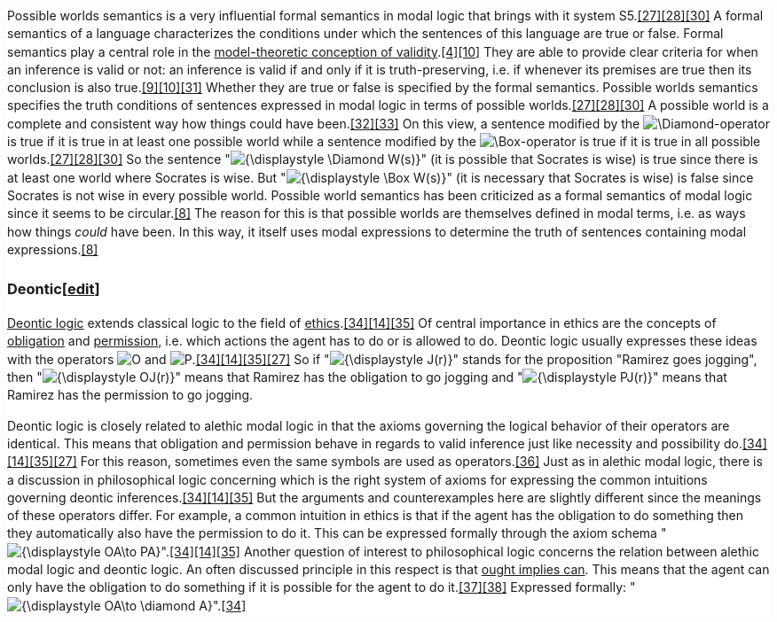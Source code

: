 Possible worlds semantics is a very influential formal semantics in modal logic that brings with it system S5.[\[27\]][178][\[28\]][179][\[30\]][180] A formal semantics of a language characterizes the conditions under which the sentences of this language are true or false. Formal semantics play a central role in the [model-theoretic conception of validity][181].[\[4\]][182][\[10\]][183] They are able to provide clear criteria for when an inference is valid or not: an inference is valid if and only if it is truth-preserving, i.e. if whenever its premises are true then its conclusion is also true.[\[9\]][184][\[10\]][185][\[31\]][186] Whether they are true or false is specified by the formal semantics. Possible worlds semantics specifies the truth conditions of sentences expressed in modal logic in terms of possible worlds.[\[27\]][187][\[28\]][188][\[30\]][189] A possible world is a complete and consistent way how things could have been.[\[32\]][190][\[33\]][191] On this view, a sentence modified by the ![\Diamond ](https://wikimedia.org/api/rest_v1/media/math/render/svg/1e5e6f31a91de53f443e2cd4c7478693a1a6a57b)\-operator is true if it is true in at least one possible world while a sentence modified by the ![\Box ](https://wikimedia.org/api/rest_v1/media/math/render/svg/029b77f09ebeaf7528fc831fe57848be51f2240b)\-operator is true if it is true in all possible worlds.[\[27\]][192][\[28\]][193][\[30\]][194] So the sentence "![{\displaystyle \Diamond W(s)}](https://wikimedia.org/api/rest_v1/media/math/render/svg/f8a7f7100cf22fce78406417af2bfaf92a420272)" (it is possible that Socrates is wise) is true since there is at least one world where Socrates is wise. But "![{\displaystyle \Box W(s)}](https://wikimedia.org/api/rest_v1/media/math/render/svg/5749c04cb6f2fd3ac62419efe83651c347c288f3)" (it is necessary that Socrates is wise) is false since Socrates is not wise in every possible world. Possible world semantics has been criticized as a formal semantics of modal logic since it seems to be circular.[\[8\]][195] The reason for this is that possible worlds are themselves defined in modal terms, i.e. as ways how things *could* have been. In this way, it itself uses modal expressions to determine the truth of sentences containing modal expressions.[\[8\]][196]

### Deontic\[[edit][197]\]

[Deontic logic][198] extends classical logic to the field of [ethics][199].[\[34\]][200][\[14\]][201][\[35\]][202] Of central importance in ethics are the concepts of [obligation][203] and [permission][204], i.e. which actions the agent has to do or is allowed to do. Deontic logic usually expresses these ideas with the operators ![O](https://wikimedia.org/api/rest_v1/media/math/render/svg/9d70e1d0d87e2ef1092ea1ffe2923d9933ff18fc) and ![P](https://wikimedia.org/api/rest_v1/media/math/render/svg/b4dc73bf40314945ff376bd363916a738548d40a).[\[34\]][205][\[14\]][206][\[35\]][207][\[27\]][208] So if "![{\displaystyle J(r)}](https://wikimedia.org/api/rest_v1/media/math/render/svg/6cb785c4565101a11cb417f1ce61c27dc63e131e)" stands for the proposition "Ramirez goes jogging", then "![{\displaystyle OJ(r)}](https://wikimedia.org/api/rest_v1/media/math/render/svg/d8cc40a059258fd4e490a77156812b1439c4583e)" means that Ramirez has the obligation to go jogging and "![{\displaystyle PJ(r)}](https://wikimedia.org/api/rest_v1/media/math/render/svg/4d6726ce709cd700213e4831b58166679016b781)" means that Ramirez has the permission to go jogging.

Deontic logic is closely related to alethic modal logic in that the axioms governing the logical behavior of their operators are identical. This means that obligation and permission behave in regards to valid inference just like necessity and possibility do.[\[34\]][209][\[14\]][210][\[35\]][211][\[27\]][212] For this reason, sometimes even the same symbols are used as operators.[\[36\]][213] Just as in alethic modal logic, there is a discussion in philosophical logic concerning which is the right system of axioms for expressing the common intuitions governing deontic inferences.[\[34\]][214][\[14\]][215][\[35\]][216] But the arguments and counterexamples here are slightly different since the meanings of these operators differ. For example, a common intuition in ethics is that if the agent has the obligation to do something then they automatically also have the permission to do it. This can be expressed formally through the axiom schema "![{\displaystyle OA\to PA}](https://wikimedia.org/api/rest_v1/media/math/render/svg/4b7ceb6b91032e2be32da57c5f16431692a5f50a)".[\[34\]][217][\[14\]][218][\[35\]][219] Another question of interest to philosophical logic concerns the relation between alethic modal logic and deontic logic. An often discussed principle in this respect is that [ought implies can][220]. This means that the agent can only have the obligation to do something if it is possible for the agent to do it.[\[37\]][221][\[38\]][222] Expressed formally: "![{\displaystyle OA\to \diamond A}](https://wikimedia.org/api/rest_v1/media/math/render/svg/29b2cb263c29ddbfbc85ed000dc2c1ef32770b3c)".[\[34\]][223]


[1]: https://en.wikipedia.org/wiki/Philosophy "Philosophy"
[2]: https://en.wikipedia.org/wiki/Modal_logic "Modal logic"
[3]: https://en.wikipedia.org/wiki/Logic "Logic"
[4]: https://en.wikipedia.org/wiki/Philosophy_of_logic "Philosophy of logic"
[5]: https://en.wikipedia.org/wiki/Non-classical_logic "Non-classical logic"
[6]: https://en.wikipedia.org/wiki/Validity_(logic) "Validity (logic)"
[7]: https://en.wikipedia.org/wiki/Inference "Inference"
[8]: https://en.wikipedia.org/wiki/Classical_logic "Classical logic"
[9]: https://en.wikipedia.org/wiki/Rules_of_inference "Rules of inference"
[10]: https://en.wikipedia.org/wiki/Law_of_excluded_middle "Law of excluded middle"
[11]: https://en.wikipedia.org/wiki/Double_negation_elimination "Double negation elimination"
[12]: https://en.wikipedia.org/wiki/Alethic_modal_logic "Alethic modal logic"
[13]: https://en.wikipedia.org/wiki/Proposition "Proposition"
[14]: https://en.wikipedia.org/wiki/Possible_world "Possible world"
[15]: https://en.wikipedia.org/wiki/Deontic_logic "Deontic logic"
[16]: https://en.wikipedia.org/wiki/Ethics "Ethics"
[17]: https://en.wikipedia.org/wiki/Obligation "Obligation"
[18]: https://en.wikipedia.org/wiki/Permission_(philosophy) "Permission (philosophy)"
[19]: https://en.wikipedia.org/wiki/Temporal_logic "Temporal logic"
[20]: https://en.wikipedia.org/wiki/Epistemic_logic "Epistemic logic"
[21]: https://en.wikipedia.org/wiki/Epistemology "Epistemology"
[22]: https://en.wikipedia.org/wiki/Mental_state "Mental state"
[23]: https://en.wikipedia.org/wiki/Higher-order_logic "Higher-order logic"
[24]: https://en.wikipedia.org/wiki/Quantifier_(logic) "Quantifier (logic)"
[25]: https://en.wikipedia.org/wiki/Deviant_logic "Deviant logic"
[26]: https://en.wikipedia.org/wiki/Intuitionistic_logic "Intuitionistic logic"
[27]: https://en.wikipedia.org/wiki/Free_logic "Free logic"
[28]: https://en.wikipedia.org/wiki/Many-valued_logic "Many-valued logic"
[29]: https://en.wikipedia.org/wiki/Paraconsistent_logic "Paraconsistent logic"
[30]: https://en.wikipedia.org/wiki/Principle_of_explosion "Principle of explosion"
[31]: https://en.wikipedia.org/wiki/Relevance_logic "Relevance logic"
[32]: https://en.wikipedia.org/wiki/Material_conditional "Material conditional"
[33]: https://en.wikipedia.org/w/index.php?title=Philosophical_logic&action=edit&section=1 "Edit section: Definition and related fields"
[34]: https://en.wikipedia.org/wiki/Philosophical_logic#cite_note-Jacquette-1
[35]: https://en.wikipedia.org/wiki/Philosophical_logic#cite_note-BurgessPreface-2
[36]: https://en.wikipedia.org/wiki/Philosophical_logic#cite_note-Jacquette-1
[37]: https://en.wikipedia.org/wiki/Philosophical_logic#cite_note-Goble-3
[38]: https://en.wikipedia.org/wiki/Philosophical_logic#cite_note-Hintikka-4
[39]: https://en.wikipedia.org/wiki/Philosophical_logic#cite_note-Burgess1-5
[40]: https://en.wikipedia.org/wiki/Philosophical_logic#cite_note-Hintikka-4
[41]: https://en.wikipedia.org/wiki/Philosophical_logic#cite_note-Jacquette-1
[42]: https://en.wikipedia.org/wiki/Philosophical_logic#cite_note-Goble-3
[43]: https://en.wikipedia.org/wiki/Philosophy_of_logic "Philosophy of logic"
[44]: https://en.wikipedia.org/wiki/Philosophical_logic#cite_note-HaackLogics1-6
[45]: https://en.wikipedia.org/wiki/Philosophical_logic#cite_note-Routledge-7
[46]: https://en.wikipedia.org/wiki/Philosophical_logic#cite_note-Oxford-8
[47]: https://en.wikipedia.org/wiki/Philosophical_logic#cite_note-Jacquette-1
[48]: https://en.wikipedia.org/wiki/Philosophical_logic#cite_note-Jacquette-1
[49]: https://en.wikipedia.org/wiki/Philosophical_logic#cite_note-Hintikka-4
[50]: https://en.wikipedia.org/wiki/Philosophical_logic#cite_note-HaackLogics1-6
[51]: https://en.wikipedia.org/wiki/Philosophical_logic#cite_note-Britannica-9
[52]: https://en.wikipedia.org/wiki/Philosophical_logic#cite_note-McKeon-10
[53]: https://en.wikipedia.org/wiki/Philosophical_logic#cite_note-RoutledgeFormalInformal-11
[54]: https://en.wikipedia.org/wiki/Philosophical_logic#cite_note-McKeon-10
[55]: https://en.wikipedia.org/wiki/Philosophical_logic#cite_note-Cambridge-12
[56]: https://en.wikipedia.org/wiki/Philosophical_logic#cite_note-Jacquette-1
[57]: https://en.wikipedia.org/wiki/Rules_of_inference "Rules of inference"
[58]: https://en.wikipedia.org/wiki/Philosophical_logic#cite_note-Hintikka-4
[59]: https://en.wikipedia.org/wiki/Philosophical_logic#cite_note-BurgessPreface-2
[60]: https://en.wikipedia.org/wiki/Philosophical_logic#cite_note-Jacquette-1
[61]: https://en.wikipedia.org/wiki/Philosophical_logic#cite_note-Goble-3
[62]: https://en.wikipedia.org/wiki/Philosophical_logic#cite_note-Hintikka-4
[63]: https://en.wikipedia.org/wiki/Philosophical_logic#cite_note-HaackLogics1-6
[64]: https://en.wikipedia.org/wiki/Philosophical_logic#cite_note-HaackDeviant1-13
[65]: https://en.wikipedia.org/wiki/Philosophical_logic#cite_note-MacMillanNonClassical-14
[66]: https://en.wikipedia.org/wiki/Philosophical_logic#cite_note-HaackLogics1-6
[67]: https://en.wikipedia.org/wiki/Philosophical_logic#cite_note-HaackDeviant1-13
[68]: https://en.wikipedia.org/wiki/Philosophical_logic#cite_note-MacMillanNonClassical-14
[69]: https://en.wikipedia.org/w/index.php?title=Philosophical_logic&action=edit&section=2 "Edit section: Classification of logics"
[70]: https://en.wikipedia.org/wiki/Philosophical_logic#cite_note-HaackDeviant1-13
[71]: https://en.wikipedia.org/wiki/Aristotelian_logic "Aristotelian logic"
[72]: https://en.wikipedia.org/wiki/Philosophical_logic#cite_note-Jacquette-1
[73]: https://en.wikipedia.org/wiki/Susan_Haack "Susan Haack"
[74]: https://en.wikipedia.org/wiki/Classical_logic "Classical logic"
[75]: https://en.wikipedia.org/wiki/Deviant_logic "Deviant logic"
[76]: https://en.wikipedia.org/wiki/Philosophical_logic#cite_note-HaackLogics1-6
[77]: https://en.wikipedia.org/wiki/Philosophical_logic#cite_note-HaackDeviant1-13
[78]: https://en.wikipedia.org/wiki/Philosophical_logic#cite_note-Wolf-15
[79]: https://en.wikipedia.org/wiki/Philosophical_logic#cite_note-Hintikka-4
[80]: https://en.wikipedia.org/wiki/Philosophical_logic#cite_note-Britannica-9
[81]: https://en.wikipedia.org/wiki/Philosophical_logic#cite_note-HaackDeviant1-13
[82]: https://en.wikipedia.org/wiki/Philosophical_logic#cite_note-Jacquette-1
[83]: https://en.wikipedia.org/wiki/Philosophical_logic#cite_note-Hintikka-4
[84]: https://en.wikipedia.org/wiki/Philosophical_logic#cite_note-Britannica-9
[85]: https://en.wikipedia.org/wiki/Philosophical_logic#cite_note-Wolf-15
[86]: https://en.wikipedia.org/wiki/Philosophical_logic#cite_note-HaackDeviant1-13
[87]: https://en.wikipedia.org/wiki/Philosophical_logic#cite_note-HaackDeviant1-13
[88]: https://en.wikipedia.org/wiki/Philosophical_logic#cite_note-Wolf-15
[89]: https://en.wikipedia.org/wiki/Well-formed_formula "Well-formed formula"
[90]: https://en.wikipedia.org/wiki/Philosophical_logic#cite_note-HaackDeviant1-13
[91]: https://en.wikipedia.org/wiki/Philosophical_logic#cite_note-Wolf-15
[92]: https://en.wikipedia.org/wiki/Philosophical_logic#cite_note-16
[93]: https://en.wikipedia.org/wiki/Philosophical_logic#cite_note-HaackDeviant1-13
[94]: https://en.wikipedia.org/wiki/Philosophical_logic#cite_note-Wolf-15
[95]: https://en.wikipedia.org/wiki/Philosophical_logic#cite_note-17
[96]: https://en.wikipedia.org/wiki/Philosophical_logic#cite_note-HaackDeviant1-13
[97]: https://en.wikipedia.org/wiki/Philosophical_logic#cite_note-Wolf-15
[98]: https://en.wikipedia.org/wiki/Philosophical_logic#cite_note-HaackDeviant1-13
[99]: https://en.wikipedia.org/wiki/Philosophical_logic#cite_note-HaackDeviant1-13
[100]: https://en.wikipedia.org/wiki/Philosophical_logic#cite_note-Jacquette-1
[101]: https://en.wikipedia.org/wiki/Intuitionistic_logic "Intuitionistic logic"
[102]: https://en.wikipedia.org/wiki/Philosophical_logic#cite_note-HaackDeviant1-13
[103]: https://en.wikipedia.org/wiki/Philosophical_logic#cite_note-Moschovakis-18
[104]: https://en.wikipedia.org/wiki/Michael_Dummett "Michael Dummett"
[105]: https://en.wikipedia.org/wiki/Philosophical_logic#cite_note-HaackDeviant1-13
[106]: https://en.wikipedia.org/wiki/Philosophical_logic#cite_note-Moschovakis-18
[107]: https://en.wikipedia.org/wiki/Philosophical_logic#cite_note-HaackLogics1-6
[108]: https://en.wikipedia.org/wiki/Philosophical_logic#cite_note-Jacquette-1
[109]: https://en.wikipedia.org/wiki/Philosophical_logic#cite_note-19
[110]: https://en.wikipedia.org/wiki/Philosophical_logic#cite_note-HaackLogics1-6
[111]: https://en.wikipedia.org/wiki/Philosophical_logic#cite_note-Jacquette-1
[112]: https://en.wikipedia.org/wiki/Philosophical_logic#cite_note-Jacquette-1
[113]: https://en.wikipedia.org/wiki/Philosophical_logic#cite_note-Hintikka-4
[114]: https://en.wikipedia.org/wiki/Fuzzy_logic "Fuzzy logic"
[115]: https://en.wikipedia.org/wiki/Degrees_of_truth "Degrees of truth"
[116]: https://en.wikipedia.org/wiki/Philosophical_logic#cite_note-HaackDeviant1-13
[117]: https://en.wikipedia.org/wiki/Philosophical_logic#cite_note-20
[118]: https://en.wikipedia.org/wiki/Philosophical_logic#cite_note-Hintikka-4
[119]: https://en.wikipedia.org/w/index.php?title=Philosophical_logic&action=edit&section=3 "Edit section: Classical logic"
[120]: https://en.wikipedia.org/wiki/Classical_logic "Classical logic"
[121]: https://en.wikipedia.org/wiki/Philosophical_logic#cite_note-Shapiro-21
[122]: https://en.wikipedia.org/wiki/Propositional_logic "Propositional logic"
[123]: https://en.wikipedia.org/wiki/First-order_logic "First-order logic"
[124]: https://en.wikipedia.org/wiki/Philosophical_logic#cite_note-HaackLogics1-6
[125]: https://en.wikipedia.org/wiki/Philosophical_logic#cite_note-Burgess1-5
[126]: https://en.wikipedia.org/wiki/Philosophical_logic#cite_note-MacMillanNonClassical-14
[127]: https://en.wikipedia.org/wiki/Philosophical_logic#cite_note-Burgess1-5
[128]: https://en.wikipedia.org/wiki/Philosophical_logic#cite_note-Burgess1-5
[129]: https://en.wikipedia.org/wiki/Philosophical_logic#cite_note-MacMillanNonClassical-14
[130]: https://en.wikipedia.org/wiki/Philosophical_logic#cite_note-Jacquette-1
[131]: https://en.wikipedia.org/wiki/Philosophical_logic#cite_note-Goble-3
[132]: https://en.wikipedia.org/wiki/Philosophical_logic#cite_note-Magnus3-22
[133]: https://en.wikipedia.org/wiki/Philosophical_logic#cite_note-Hintikka-4
[134]: https://en.wikipedia.org/wiki/Law_of_excluded_middle "Law of excluded middle"
[135]: https://en.wikipedia.org/wiki/Double_negation_elimination "Double negation elimination"
[136]: https://en.wikipedia.org/wiki/Principle_of_explosion "Principle of explosion"
[137]: https://en.wikipedia.org/wiki/Philosophical_logic#cite_note-Shapiro-21
[138]: https://en.wikipedia.org/wiki/Philosophical_logic#cite_note-HaackDeviant1-13
[139]: https://en.wikipedia.org/wiki/Philosophical_logic#cite_note-Burgess1-5
[140]: https://en.wikipedia.org/wiki/First-order_logic "First-order logic"
[141]: https://en.wikipedia.org/wiki/Proposition "Proposition"
[142]: https://en.wikipedia.org/wiki/Predicate_(mathematical_logic) "Predicate (mathematical logic)"
[143]: https://en.wikipedia.org/wiki/Singular_term "Singular term"
[144]: https://en.wikipedia.org/wiki/Quantifier_(logic) "Quantifier (logic)"
[145]: https://en.wikipedia.org/wiki/Philosophical_logic#cite_note-Oxford-8
[146]: https://en.wikipedia.org/wiki/Philosophical_logic#cite_note-King-23
[147]: https://en.wikipedia.org/wiki/Philosophical_logic#cite_note-Oxford-8
[148]: https://en.wikipedia.org/wiki/Philosophical_logic#cite_note-Michaelson-24
[149]: https://en.wikipedia.org/wiki/Philosophical_logic#cite_note-Magnus4-25
[150]: https://en.wikipedia.org/wiki/Philosophical_logic#cite_note-V%C3%A4%C3%A4n%C3%A4nen-26
[151]: https://en.wikipedia.org/wiki/Philosophical_logic#cite_note-Hintikka-4
[152]: https://en.wikipedia.org/w/index.php?title=Philosophical_logic&action=edit&section=4 "Edit section: Extended logics"
[153]: https://en.wikipedia.org/w/index.php?title=Philosophical_logic&action=edit&section=5 "Edit section: Alethic modal"
[154]: https://en.wikipedia.org/wiki/Alethic_modal_logic "Alethic modal logic"
[155]: https://en.wikipedia.org/wiki/Philosophical_logic#cite_note-Cambridge-12
[156]: https://en.wikipedia.org/wiki/Philosophical_logic#cite_note-Britannica-9
[157]: https://en.wikipedia.org/wiki/Philosophical_logic#cite_note-Garson-27
[158]: https://en.wikipedia.org/wiki/Philosophical_logic#cite_note-Benthem-28
[159]: https://en.wikipedia.org/wiki/Philosophical_logic#cite_note-29
[160]: https://en.wikipedia.org/wiki/Philosophical_logic#cite_note-Burgess3-30
[161]: https://en.wikipedia.org/wiki/Philosophical_logic#cite_note-MacMillanNonClassical-14
[162]: https://en.wikipedia.org/wiki/Philosophical_logic#cite_note-Garson-27
[163]: https://en.wikipedia.org/wiki/Philosophical_logic#cite_note-Benthem-28
[164]: https://en.wikipedia.org/wiki/Philosophical_logic#cite_note-Burgess3-30
[165]: https://en.wikipedia.org/wiki/Philosophical_logic#cite_note-Garson-27
[166]: https://en.wikipedia.org/wiki/Philosophical_logic#cite_note-Benthem-28
[167]: https://en.wikipedia.org/wiki/Philosophical_logic#cite_note-Burgess3-30
[168]: https://en.wikipedia.org/wiki/S5_(modal_logic) "S5 (modal logic)"
[169]: https://en.wikipedia.org/wiki/Philosophical_logic#cite_note-Garson-27
[170]: https://en.wikipedia.org/wiki/Philosophical_logic#cite_note-Benthem-28
[171]: https://en.wikipedia.org/wiki/Philosophical_logic#cite_note-Burgess3-30
[172]: https://en.wikipedia.org/wiki/Philosophical_logic#cite_note-Garson-27
[173]: https://en.wikipedia.org/wiki/Philosophical_logic#cite_note-Benthem-28
[174]: https://en.wikipedia.org/wiki/Philosophical_logic#cite_note-Burgess3-30
[175]: https://en.wikipedia.org/wiki/Philosophical_logic#cite_note-Garson-27
[176]: https://en.wikipedia.org/wiki/Philosophical_logic#cite_note-Benthem-28
[177]: https://en.wikipedia.org/wiki/Philosophical_logic#cite_note-Burgess3-30
[178]: https://en.wikipedia.org/wiki/Philosophical_logic#cite_note-Garson-27
[179]: https://en.wikipedia.org/wiki/Philosophical_logic#cite_note-Benthem-28
[180]: https://en.wikipedia.org/wiki/Philosophical_logic#cite_note-Burgess3-30
[181]: https://en.wikipedia.org/wiki/Philosophy_of_logic#Conceptions_based_on_syntax_or_semantics "Philosophy of logic"
[182]: https://en.wikipedia.org/wiki/Philosophical_logic#cite_note-Hintikka-4
[183]: https://en.wikipedia.org/wiki/Philosophical_logic#cite_note-McKeon-10
[184]: https://en.wikipedia.org/wiki/Philosophical_logic#cite_note-Britannica-9
[185]: https://en.wikipedia.org/wiki/Philosophical_logic#cite_note-McKeon-10
[186]: https://en.wikipedia.org/wiki/Philosophical_logic#cite_note-G%C3%B3mez-Torrente-31
[187]: https://en.wikipedia.org/wiki/Philosophical_logic#cite_note-Garson-27
[188]: https://en.wikipedia.org/wiki/Philosophical_logic#cite_note-Benthem-28
[189]: https://en.wikipedia.org/wiki/Philosophical_logic#cite_note-Burgess3-30
[190]: https://en.wikipedia.org/wiki/Philosophical_logic#cite_note-32
[191]: https://en.wikipedia.org/wiki/Philosophical_logic#cite_note-33
[192]: https://en.wikipedia.org/wiki/Philosophical_logic#cite_note-Garson-27
[193]: https://en.wikipedia.org/wiki/Philosophical_logic#cite_note-Benthem-28
[194]: https://en.wikipedia.org/wiki/Philosophical_logic#cite_note-Burgess3-30
[195]: https://en.wikipedia.org/wiki/Philosophical_logic#cite_note-Oxford-8
[196]: https://en.wikipedia.org/wiki/Philosophical_logic#cite_note-Oxford-8
[197]: https://en.wikipedia.org/w/index.php?title=Philosophical_logic&action=edit&section=6 "Edit section: Deontic"
[198]: https://en.wikipedia.org/wiki/Deontic_logic "Deontic logic"
[199]: https://en.wikipedia.org/wiki/Ethics "Ethics"
[200]: https://en.wikipedia.org/wiki/Philosophical_logic#cite_note-McNamara-34
[201]: https://en.wikipedia.org/wiki/Philosophical_logic#cite_note-MacMillanNonClassical-14
[202]: https://en.wikipedia.org/wiki/Philosophical_logic#cite_note-MacMillanModal-35
[203]: https://en.wikipedia.org/wiki/Obligation "Obligation"
[204]: https://en.wikipedia.org/wiki/Permission_(philosophy) "Permission (philosophy)"
[205]: https://en.wikipedia.org/wiki/Philosophical_logic#cite_note-McNamara-34
[206]: https://en.wikipedia.org/wiki/Philosophical_logic#cite_note-MacMillanNonClassical-14
[207]: https://en.wikipedia.org/wiki/Philosophical_logic#cite_note-MacMillanModal-35
[208]: https://en.wikipedia.org/wiki/Philosophical_logic#cite_note-Garson-27
[209]: https://en.wikipedia.org/wiki/Philosophical_logic#cite_note-McNamara-34
[210]: https://en.wikipedia.org/wiki/Philosophical_logic#cite_note-MacMillanNonClassical-14
[211]: https://en.wikipedia.org/wiki/Philosophical_logic#cite_note-MacMillanModal-35
[212]: https://en.wikipedia.org/wiki/Philosophical_logic#cite_note-Garson-27
[213]: https://en.wikipedia.org/wiki/Philosophical_logic#cite_note-36
[214]: https://en.wikipedia.org/wiki/Philosophical_logic#cite_note-McNamara-34
[215]: https://en.wikipedia.org/wiki/Philosophical_logic#cite_note-MacMillanNonClassical-14
[216]: https://en.wikipedia.org/wiki/Philosophical_logic#cite_note-MacMillanModal-35
[217]: https://en.wikipedia.org/wiki/Philosophical_logic#cite_note-McNamara-34
[218]: https://en.wikipedia.org/wiki/Philosophical_logic#cite_note-MacMillanNonClassical-14
[219]: https://en.wikipedia.org/wiki/Philosophical_logic#cite_note-MacMillanModal-35
[220]: https://en.wikipedia.org/wiki/Ought_implies_can "Ought implies can"
[221]: https://en.wikipedia.org/wiki/Philosophical_logic#cite_note-37
[222]: https://en.wikipedia.org/wiki/Philosophical_logic#cite_note-38
[223]: https://en.wikipedia.org/wiki/Philosophical_logic#cite_note-McNamara-34
[224]: https://en.wikipedia.org/w/index.php?title=Philosophical_logic&action=edit&section=7 "Edit section: Temporal"
[225]: https://en.wikipedia.org/wiki/Temporal_logic "Temporal logic"
[226]: https://en.wikipedia.org/wiki/Philosophical_logic#cite_note-StanfordTemporal-39
[227]: https://en.wikipedia.org/wiki/Philosophical_logic#cite_note-MacMillanNonClassical-14
[228]: https://en.wikipedia.org/wiki/Philosophical_logic#cite_note-MacMillanModal-35
[229]: https://en.wikipedia.org/wiki/Philosophical_logic#cite_note-Burgess2-40
[230]: https://en.wikipedia.org/w/index.php?title=Athur_Prior&action=edit&redlink=1 "Athur Prior (page does not exist)"
[231]: https://en.wikipedia.org/wiki/Philosophical_logic#cite_note-StanfordTemporal-39
[232]: https://en.wikipedia.org/wiki/Philosophical_logic#cite_note-MacMillanNonClassical-14
[233]: https://en.wikipedia.org/wiki/Philosophical_logic#cite_note-MacMillanModal-35
[234]: https://en.wikipedia.org/wiki/Philosophical_logic#cite_note-Burgess2-40
[235]: https://en.wikipedia.org/wiki/Binary_operators "Binary operators"
[236]: https://en.wikipedia.org/wiki/Philosophical_logic#cite_note-StanfordTemporal-39
[237]: https://en.wikipedia.org/wiki/Philosophical_logic#cite_note-Burgess2-40
[238]: https://en.wikipedia.org/wiki/Philosophical_logic#cite_note-Goranko-41
[239]: https://en.wikipedia.org/wiki/Grammatical_conjugation "Grammatical conjugation"
[240]: https://en.wikipedia.org/wiki/Philosophical_logic#cite_note-Burgess2-40
[241]: https://en.wikipedia.org/w/index.php?title=Philosophical_logic&action=edit&section=8 "Edit section: Epistemic"
[242]: https://en.wikipedia.org/wiki/Epistemic_logic "Epistemic logic"
[243]: https://en.wikipedia.org/wiki/Epistemology "Epistemology"
[244]: https://en.wikipedia.org/wiki/Philosophical_logic#cite_note-StanfordEpistemic-42
[245]: https://en.wikipedia.org/wiki/Philosophical_logic#cite_note-BritannicaEpistemic-43
[246]: https://en.wikipedia.org/wiki/Philosophical_logic#cite_note-MacMillanModal-35
[247]: https://en.wikipedia.org/wiki/Philosophical_logic#cite_note-Britannica-9
[248]: https://en.wikipedia.org/wiki/Knowledge "Knowledge"
[249]: https://en.wikipedia.org/wiki/Belief "Belief"
[250]: https://en.wikipedia.org/wiki/Philosophical_logic#cite_note-MacMillanModal-35
[251]: https://en.wikipedia.org/wiki/Philosophical_logic#cite_note-StanfordEpistemic-42
[252]: https://en.wikipedia.org/wiki/Philosophical_logic#cite_note-BritannicaEpistemic-43
[253]: https://en.wikipedia.org/wiki/Philosophical_logic#cite_note-MacMillanModal-35
[254]: https://en.wikipedia.org/wiki/Philosophical_logic#cite_note-StanfordEpistemic-42
[255]: https://en.wikipedia.org/wiki/Philosophical_logic#cite_note-BritannicaEpistemic-43
[256]: https://en.wikipedia.org/wiki/Philosophical_logic#cite_note-MacMillanModal-35
[257]: https://en.wikipedia.org/wiki/Philosophical_logic#cite_note-StanfordEpistemic-42
[258]: https://en.wikipedia.org/wiki/Philosophical_logic#cite_note-BritannicaEpistemic-43
[259]: https://en.wikipedia.org/wiki/Philosophical_logic#cite_note-44
[260]: https://en.wikipedia.org/w/index.php?title=Philosophical_logic&action=edit&section=9 "Edit section: Higher-order"
[261]: https://en.wikipedia.org/wiki/Higher-order_logics "Higher-order logics"
[262]: https://en.wikipedia.org/wiki/Quantifier_(logic) "Quantifier (logic)"
[263]: https://en.wikipedia.org/wiki/Philosophical_logic#cite_note-Cambridge-12
[264]: https://en.wikipedia.org/wiki/Philosophical_logic#cite_note-V%C3%A4%C3%A4n%C3%A4nen-26
[265]: https://en.wikipedia.org/wiki/Philosophical_logic#cite_note-Ketland-45
[266]: https://en.wikipedia.org/wiki/Philosophical_logic#cite_note-Computing-46
[267]: https://en.wikipedia.org/wiki/Philosophical_logic#cite_note-Cambridge-12
[268]: https://en.wikipedia.org/wiki/Philosophical_logic#cite_note-V%C3%A4%C3%A4n%C3%A4nen-26
[269]: https://en.wikipedia.org/wiki/Philosophical_logic#cite_note-Ketland-45
[270]: https://en.wikipedia.org/wiki/Philosophical_logic#cite_note-Computing-46
[271]: https://en.wikipedia.org/wiki/Philosophical_logic#cite_note-Cambridge-12
[272]: https://en.wikipedia.org/wiki/Peano_arithmetic "Peano arithmetic"
[273]: https://en.wikipedia.org/wiki/Zermelo-Fraenkel_set_theory "Zermelo-Fraenkel set theory"
[274]: https://en.wikipedia.org/wiki/Philosophical_logic#cite_note-Cambridge-12
[275]: https://en.wikipedia.org/wiki/Completeness_(logic) "Completeness (logic)"
[276]: https://en.wikipedia.org/wiki/Philosophical_logic#cite_note-Cambridge-12
[277]: https://en.wikipedia.org/wiki/Philosophical_logic#cite_note-Hintikka-4
[278]: https://en.wikipedia.org/wiki/Philosophical_logic#cite_note-Britannica-9
[279]: https://en.wikipedia.org/wiki/Philosophical_logic#cite_note-Schaffer-47
[280]: https://en.wikipedia.org/wiki/Philosophical_logic#cite_note-Bricker-48
[281]: https://en.wikipedia.org/wiki/Philosophical_logic#cite_note-Quine-49
[282]: https://en.wikipedia.org/wiki/Philosophical_logic#cite_note-Britannica-9
[283]: https://en.wikipedia.org/wiki/Philosophical_logic#cite_note-V%C3%A4%C3%A4n%C3%A4nen-26
[284]: https://en.wikipedia.org/wiki/Philosophical_logic#cite_note-HaackLogics1-6
[285]: https://en.wikipedia.org/wiki/Platonism "Platonism"
[286]: https://en.wikipedia.org/wiki/Universal_(metaphysics) "Universal (metaphysics)"
[287]: https://en.wikipedia.org/wiki/Philosophical_logic#cite_note-Cambridge-12
[288]: https://en.wikipedia.org/wiki/Philosophical_logic#cite_note-Ketland-45
[289]: https://en.wikipedia.org/w/index.php?title=Philosophical_logic&action=edit&section=10 "Edit section: Deviant logics"
[290]: https://en.wikipedia.org/w/index.php?title=Philosophical_logic&action=edit&section=11 "Edit section: Intuitionistic"
[291]: https://en.wikipedia.org/wiki/Intuitionistic_logic "Intuitionistic logic"
[292]: https://en.wikipedia.org/wiki/Philosophical_logic#cite_note-Moschovakis-18
[293]: https://en.wikipedia.org/wiki/Philosophical_logic#cite_note-Burgess6-50
[294]: https://en.wikipedia.org/wiki/Philosophical_logic#cite_note-MacMillanNonClassical-14
[295]: https://en.wikipedia.org/wiki/Law_of_excluded_middle "Law of excluded middle"
[296]: https://en.wikipedia.org/wiki/Double_negation_elimination "Double negation elimination"
[297]: https://en.wikipedia.org/wiki/Philosophical_logic#cite_note-Moschovakis-18
[298]: https://en.wikipedia.org/wiki/Philosophical_logic#cite_note-Burgess6-50
[299]: https://en.wikipedia.org/wiki/Philosophical_logic#cite_note-MacMillanNonClassical-14
[300]: https://en.wikipedia.org/wiki/Philosophical_logic#cite_note-Moschovakis-18
[301]: https://en.wikipedia.org/wiki/Philosophical_logic#cite_note-MacMillanNonClassical-14
[302]: https://en.wikipedia.org/wiki/Philosophical_logic#cite_note-Burgess6-50
[303]: https://en.wikipedia.org/wiki/Formal_proof "Formal proof"
[304]: https://en.wikipedia.org/wiki/Philosophical_logic#cite_note-Burgess6-50
[305]: https://en.wikipedia.org/wiki/Philosophical_logic#cite_note-MacMillanNonClassical-14
[306]: https://en.wikipedia.org/wiki/Philosophical_logic#cite_note-Moschovakis-18
[307]: https://en.wikipedia.org/wiki/Philosophical_logic#cite_note-Moschovakis-18
[308]: https://en.wikipedia.org/wiki/Philosophical_logic#cite_note-MacMillanNonClassical-14
[309]: https://en.wikipedia.org/wiki/Philosophical_logic#cite_note-Burgess6-50
[310]: https://en.wikipedia.org/wiki/Philosophical_logic#cite_note-Burgess6-50
[311]: https://en.wikipedia.org/w/index.php?title=Philosophical_logic&action=edit&section=12 "Edit section: Free"
[312]: https://en.wikipedia.org/wiki/Free_logic "Free logic"
[313]: https://en.wikipedia.org/wiki/Philosophical_logic#cite_note-Nolt1-51
[314]: https://en.wikipedia.org/wiki/Philosophical_logic#cite_note-Morscher-52
[315]: https://en.wikipedia.org/wiki/Philosophical_logic#cite_note-Lambert-53
[316]: https://en.wikipedia.org/wiki/Philosophical_logic#cite_note-Nolt1-51
[317]: https://en.wikipedia.org/wiki/Philosophical_logic#cite_note-Morscher-52
[318]: https://en.wikipedia.org/wiki/Proper_names "Proper names"
[319]: https://en.wikipedia.org/wiki/Definite_descriptions "Definite descriptions"
[320]: https://en.wikipedia.org/wiki/Philosophical_logic#cite_note-Nolt1-51
[321]: https://en.wikipedia.org/wiki/Philosophical_logic#cite_note-Lambert-53
[322]: https://en.wikipedia.org/wiki/Philosophical_logic#cite_note-Nolt1-51
[323]: https://en.wikipedia.org/wiki/Philosophical_logic#cite_note-Nolt1-51
[324]: https://en.wikipedia.org/wiki/Philosophical_logic#cite_note-Britannica-9
[325]: https://en.wikipedia.org/wiki/Philosophical_logic#cite_note-54
[326]: https://en.wikipedia.org/wiki/Philosophical_logic#cite_note-55
[327]: https://en.wikipedia.org/wiki/Karel_Lambert "Karel Lambert"
[328]: https://en.wikipedia.org/wiki/Philosophical_logic#cite_note-Nolt1-51
[329]: https://en.wikipedia.org/wiki/Semantics_of_logic "Semantics of logic"
[330]: https://en.wikipedia.org/wiki/Philosophical_logic#cite_note-Nolt3-56
[331]: https://en.wikipedia.org/wiki/Philosophical_logic#cite_note-Nolt3-56
[332]: https://en.wikipedia.org/wiki/Philosophical_logic#cite_note-Lambert-53
[333]: https://en.wikipedia.org/wiki/Philosophical_logic#cite_note-Nolt3-56
[334]: https://en.wikipedia.org/wiki/Philosophical_logic#cite_note-Lambert-53
[335]: https://en.wikipedia.org/wiki/Philosophical_logic#cite_note-Nolt3-56
[336]: https://en.wikipedia.org/wiki/Philosophical_logic#cite_note-Lambert-53
[337]: https://en.wikipedia.org/wiki/Philosophical_logic#cite_note-Nolt3-56
[338]: https://en.wikipedia.org/wiki/Philosophical_logic#cite_note-Lambert-53
[339]: https://en.wikipedia.org/wiki/Philosophical_logic#cite_note-57
[340]: https://en.wikipedia.org/w/index.php?title=Philosophical_logic&action=edit&section=13 "Edit section: Many-valued"
[341]: https://en.wikipedia.org/wiki/Many-valued_logic "Many-valued logic"
[342]: https://en.wikipedia.org/wiki/Philosophical_logic#cite_note-Gottwald-58
[343]: https://en.wikipedia.org/wiki/Philosophical_logic#cite_note-MacMillanNonClassical-14
[344]: https://en.wikipedia.org/wiki/Philosophical_logic#cite_note-Malinowski-59
[345]: https://en.wikipedia.org/wiki/Stephen_Cole_Kleene "Stephen Cole Kleene"
[346]: https://en.wikipedia.org/wiki/Philosophical_logic#cite_note-Gottwald-58
[347]: https://en.wikipedia.org/wiki/Philosophical_logic#cite_note-Malinowski-59
[348]: https://en.wikipedia.org/wiki/Nuel_Belnap "Nuel Belnap"
[349]: https://en.wikipedia.org/wiki/Philosophical_logic#cite_note-Gottwald-58
[350]: https://en.wikipedia.org/wiki/Philosophical_logic#cite_note-Cintula-60
[351]: https://en.wikipedia.org/wiki/Philosophical_logic#cite_note-Gottwald-58
[352]: https://en.wikipedia.org/wiki/Philosophical_logic#cite_note-MacMillanNonClassical-14
[353]: https://en.wikipedia.org/wiki/Philosophical_logic#cite_note-Cintula-60
[354]: https://en.wikipedia.org/wiki/Philosophical_logic#cite_note-Gottwald-58
[355]: https://en.wikipedia.org/wiki/Philosophical_logic#cite_note-Cintula-60
[356]: https://en.wikipedia.org/wiki/Philosophical_logic#cite_note-Gottwald-58
[357]: https://en.wikipedia.org/wiki/Philosophical_logic#cite_note-Malinowski-59
[358]: https://en.wikipedia.org/wiki/Philosophical_logic#cite_note-61
[359]: https://en.wikipedia.org/wiki/Philosophical_logic#cite_note-Malinowski-59
[360]: https://en.wikipedia.org/w/index.php?title=Philosophical_logic&action=edit&section=14 "Edit section: Paraconsistent"
[361]: https://en.wikipedia.org/wiki/Paraconsistent_logic "Paraconsistent logic"
[362]: https://en.wikipedia.org/wiki/Philosophical_logic#cite_note-StanfordParaconsistent-62
[363]: https://en.wikipedia.org/wiki/Philosophical_logic#cite_note-MacMillanNonClassical-14
[364]: https://en.wikipedia.org/wiki/Philosophical_logic#cite_note-Zach-63
[365]: https://en.wikipedia.org/wiki/Principle_of_explosion "Principle of explosion"
[366]: https://en.wikipedia.org/wiki/Disjunction_introduction "Disjunction introduction"
[367]: https://en.wikipedia.org/wiki/Disjunctive_syllogism "Disjunctive syllogism"
[368]: https://en.wikipedia.org/wiki/Philosophical_logic#cite_note-StanfordParaconsistent-62
[369]: https://en.wikipedia.org/wiki/Philosophical_logic#cite_note-MacMillanNonClassical-14
[370]: https://en.wikipedia.org/wiki/Philosophical_logic#cite_note-Zach-63
[371]: https://en.wikipedia.org/wiki/Philosophical_logic#cite_note-StanfordDisjunction-64
[372]: https://en.wikipedia.org/wiki/Philosophical_logic#cite_note-StanfordDisjunction-64
[373]: https://en.wikipedia.org/wiki/Philosophical_logic#cite_note-StanfordParaconsistent-62
[374]: https://en.wikipedia.org/wiki/Philosophical_logic#cite_note-MacMillanNonClassical-14
[375]: https://en.wikipedia.org/wiki/Philosophical_logic#cite_note-Zach-63
[376]: https://en.wikipedia.org/wiki/Philosophical_logic#cite_note-Zach-63
[377]: https://en.wikipedia.org/wiki/Philosophical_logic#cite_note-65
[378]: https://en.wikipedia.org/wiki/Philosophical_logic#cite_note-StanfordParaconsistent-62
[379]: https://en.wikipedia.org/wiki/Philosophical_logic#cite_note-StanfordDialetheism-66
[380]: https://en.wikipedia.org/wiki/Philosophical_logic#cite_note-StanfordDialetheism-66
[381]: https://en.wikipedia.org/wiki/Philosophical_logic#cite_note-MacMillanNonClassical-14
[382]: https://en.wikipedia.org/wiki/Philosophical_logic#cite_note-Zach-63
[383]: https://en.wikipedia.org/wiki/Philosophical_logic#cite_note-StanfordDialetheism-66
[384]: https://en.wikipedia.org/wiki/Philosophical_logic#cite_note-Zach-63
[385]: https://en.wikipedia.org/w/index.php?title=Philosophical_logic&action=edit&section=15 "Edit section: Relevance"
[386]: https://en.wikipedia.org/wiki/Relevance_logic "Relevance logic"
[387]: https://en.wikipedia.org/wiki/Philosophical_logic#cite_note-StanfordRelevance-67
[388]: https://en.wikipedia.org/wiki/Philosophical_logic#cite_note-MacMillanNonClassical-14
[389]: https://en.wikipedia.org/wiki/Philosophical_logic#cite_note-MacMillanRelevance-68
[390]: https://en.wikipedia.org/wiki/Philosophical_logic#cite_note-StanfordRelevance-67
[391]: https://en.wikipedia.org/wiki/Philosophical_logic#cite_note-MacMillanNonClassical-14
[392]: https://en.wikipedia.org/wiki/Philosophical_logic#cite_note-MacMillanRelevance-68
[393]: https://en.wikipedia.org/wiki/Informal_logic "Informal logic"
[394]: https://en.wikipedia.org/wiki/Informal_fallacy#Fallacies_of_relevance "Informal fallacy"
[395]: https://en.wikipedia.org/wiki/Philosophical_logic#cite_note-StanfordRelevance-67
[396]: https://en.wikipedia.org/wiki/Philosophical_logic#cite_note-MacMillanNonClassical-14
[397]: https://en.wikipedia.org/wiki/Philosophical_logic#cite_note-MacMillanRelevance-68
[398]: https://en.wikipedia.org/wiki/Philosophical_logic#cite_note-StanfordRelevance-67
[399]: https://en.wikipedia.org/wiki/Philosophical_logic#cite_note-MacMillanRelevance-68
[400]: https://en.wikipedia.org/wiki/Philosophical_logic#cite_note-MacMillanNonClassical-14
[401]: https://en.wikipedia.org/wiki/Philosophical_logic#cite_note-StanfordRelevance-67
[402]: https://en.wikipedia.org/w/index.php?title=Philosophical_logic&action=edit&section=16 "Edit section: References"
[403]: https://en.wikipedia.org/wiki/Philosophical_logic#cite_ref-Jacquette_1-0
[404]: https://en.wikipedia.org/wiki/Philosophical_logic#cite_ref-Jacquette_1-1
[405]: https://en.wikipedia.org/wiki/Philosophical_logic#cite_ref-Jacquette_1-2
[406]: https://en.wikipedia.org/wiki/Philosophical_logic#cite_ref-Jacquette_1-3
[407]: https://en.wikipedia.org/wiki/Philosophical_logic#cite_ref-Jacquette_1-4
[408]: https://en.wikipedia.org/wiki/Philosophical_logic#cite_ref-Jacquette_1-5
[409]: https://en.wikipedia.org/wiki/Philosophical_logic#cite_ref-Jacquette_1-6
[410]: https://en.wikipedia.org/wiki/Philosophical_logic#cite_ref-Jacquette_1-7
[411]: https://en.wikipedia.org/wiki/Philosophical_logic#cite_ref-Jacquette_1-8
[412]: https://en.wikipedia.org/wiki/Philosophical_logic#cite_ref-Jacquette_1-9
[413]: https://en.wikipedia.org/wiki/Philosophical_logic#cite_ref-Jacquette_1-10
[414]: https://en.wikipedia.org/wiki/Philosophical_logic#cite_ref-Jacquette_1-11
[415]: https://en.wikipedia.org/wiki/Philosophical_logic#cite_ref-Jacquette_1-12
[416]: https://en.wikipedia.org/wiki/Philosophical_logic#cite_ref-Jacquette_1-13
[417]: https://philpapers.org/rec/JACPOL
[418]: https://en.wikipedia.org/wiki/Philosophical_logic#cite_ref-BurgessPreface_2-0
[419]: https://en.wikipedia.org/wiki/Philosophical_logic#cite_ref-BurgessPreface_2-1
[420]: https://philpapers.org/rec/BURPL-3
[421]: https://en.wikipedia.org/wiki/Philosophical_logic#cite_ref-Goble_3-0
[422]: https://en.wikipedia.org/wiki/Philosophical_logic#cite_ref-Goble_3-1
[423]: https://en.wikipedia.org/wiki/Philosophical_logic#cite_ref-Goble_3-2
[424]: https://en.wikipedia.org/wiki/Philosophical_logic#cite_ref-Goble_3-3
[425]: https://philpapers.org/rec/GOBTBG-2
[426]: https://en.wikipedia.org/wiki/Philosophical_logic#cite_ref-Hintikka_4-0
[427]: https://en.wikipedia.org/wiki/Philosophical_logic#cite_ref-Hintikka_4-1
[428]: https://en.wikipedia.org/wiki/Philosophical_logic#cite_ref-Hintikka_4-2
[429]: https://en.wikipedia.org/wiki/Philosophical_logic#cite_ref-Hintikka_4-3
[430]: https://en.wikipedia.org/wiki/Philosophical_logic#cite_ref-Hintikka_4-4
[431]: https://en.wikipedia.org/wiki/Philosophical_logic#cite_ref-Hintikka_4-5
[432]: https://en.wikipedia.org/wiki/Philosophical_logic#cite_ref-Hintikka_4-6
[433]: https://en.wikipedia.org/wiki/Philosophical_logic#cite_ref-Hintikka_4-7
[434]: https://en.wikipedia.org/wiki/Philosophical_logic#cite_ref-Hintikka_4-8
[435]: https://en.wikipedia.org/wiki/Philosophical_logic#cite_ref-Hintikka_4-9
[436]: https://en.wikipedia.org/wiki/Philosophical_logic#cite_ref-Hintikka_4-10
[437]: https://en.wikipedia.org/wiki/Philosophical_logic#cite_ref-Hintikka_4-11
[438]: https://en.wikipedia.org/wiki/Philosophical_logic#cite_ref-Hintikka_4-12
[439]: https://philpapers.org/rec/JAAWIL
[440]: https://en.wikipedia.org/wiki/Philosophical_logic#cite_ref-Burgess1_5-0
[441]: https://en.wikipedia.org/wiki/Philosophical_logic#cite_ref-Burgess1_5-1
[442]: https://en.wikipedia.org/wiki/Philosophical_logic#cite_ref-Burgess1_5-2
[443]: https://en.wikipedia.org/wiki/Philosophical_logic#cite_ref-Burgess1_5-3
[444]: https://en.wikipedia.org/wiki/Philosophical_logic#cite_ref-Burgess1_5-4
[445]: https://philpapers.org/rec/BURPL-3
[446]: https://en.wikipedia.org/wiki/Philosophical_logic#cite_ref-HaackLogics1_6-0
[447]: https://en.wikipedia.org/wiki/Philosophical_logic#cite_ref-HaackLogics1_6-1
[448]: https://en.wikipedia.org/wiki/Philosophical_logic#cite_ref-HaackLogics1_6-2
[449]: https://en.wikipedia.org/wiki/Philosophical_logic#cite_ref-HaackLogics1_6-3
[450]: https://en.wikipedia.org/wiki/Philosophical_logic#cite_ref-HaackLogics1_6-4
[451]: https://en.wikipedia.org/wiki/Philosophical_logic#cite_ref-HaackLogics1_6-5
[452]: https://en.wikipedia.org/wiki/Philosophical_logic#cite_ref-HaackLogics1_6-6